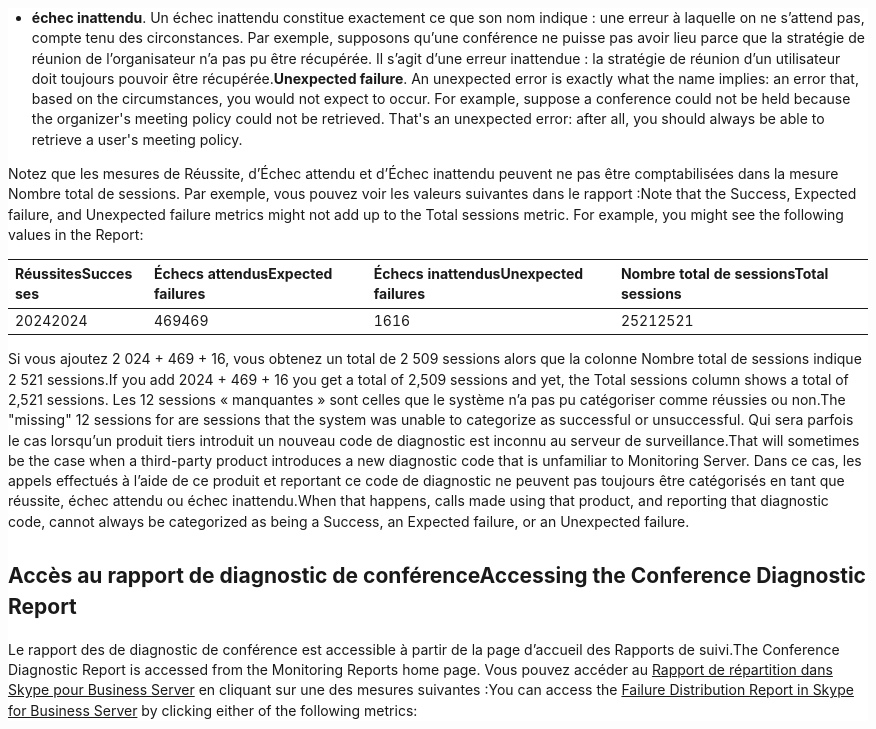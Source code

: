 - <span data-ttu-id="cfaa5-p103">**échec inattendu**. Un échec inattendu constitue exactement ce que son nom indique : une erreur à laquelle on ne s’attend pas, compte tenu des circonstances. Par exemple, supposons qu’une conférence ne puisse pas avoir lieu parce que la stratégie de réunion de l’organisateur n’a pas pu être récupérée. Il s’agit d’une erreur inattendue : la stratégie de réunion d’un utilisateur doit toujours pouvoir être récupérée.</span><span class="sxs-lookup"><span data-stu-id="cfaa5-p103">**Unexpected failure**. An unexpected error is exactly what the name implies: an error that, based on the circumstances, you would not expect to occur. For example, suppose a conference could not be held because the organizer's meeting policy could not be retrieved. That's an unexpected error: after all, you should always be able to retrieve a user's meeting policy.</span></span>
    
<span data-ttu-id="cfaa5-p104">Notez que les mesures de Réussite, d’Échec attendu et d’Échec inattendu peuvent ne pas être comptabilisées dans la mesure Nombre total de sessions. Par exemple, vous pouvez voir les valeurs suivantes dans le rapport :</span><span class="sxs-lookup"><span data-stu-id="cfaa5-p104">Note that the Success, Expected failure, and Unexpected failure metrics might not add up to the Total sessions metric. For example, you might see the following values in the Report:</span></span>
  
|<span data-ttu-id="cfaa5-118">**Réussites**</span><span class="sxs-lookup"><span data-stu-id="cfaa5-118">**Successes**</span></span>|<span data-ttu-id="cfaa5-119">**Échecs attendus**</span><span class="sxs-lookup"><span data-stu-id="cfaa5-119">**Expected failures**</span></span>|<span data-ttu-id="cfaa5-120">**Échecs inattendus**</span><span class="sxs-lookup"><span data-stu-id="cfaa5-120">**Unexpected failures**</span></span>|<span data-ttu-id="cfaa5-121">**Nombre total de sessions**</span><span class="sxs-lookup"><span data-stu-id="cfaa5-121">**Total sessions**</span></span>|
|:-----|:-----|:-----|:-----|
|<span data-ttu-id="cfaa5-122">2024</span><span class="sxs-lookup"><span data-stu-id="cfaa5-122">2024</span></span>  <br/> |<span data-ttu-id="cfaa5-123">469</span><span class="sxs-lookup"><span data-stu-id="cfaa5-123">469</span></span>  <br/> |<span data-ttu-id="cfaa5-124">16</span><span class="sxs-lookup"><span data-stu-id="cfaa5-124">16</span></span>  <br/> |<span data-ttu-id="cfaa5-125">2521</span><span class="sxs-lookup"><span data-stu-id="cfaa5-125">2521</span></span>  <br/> |
   
<span data-ttu-id="cfaa5-126">Si vous ajoutez 2 024 + 469 + 16, vous obtenez un total de 2 509 sessions alors que la colonne Nombre total de sessions indique 2 521 sessions.</span><span class="sxs-lookup"><span data-stu-id="cfaa5-126">If you add 2024 + 469 + 16 you get a total of 2,509 sessions and yet, the Total sessions column shows a total of 2,521 sessions.</span></span> <span data-ttu-id="cfaa5-127">Les 12 sessions « manquantes » sont celles que le système n’a pas pu catégoriser comme réussies ou non.</span><span class="sxs-lookup"><span data-stu-id="cfaa5-127">The "missing" 12 sessions for are sessions that the system was unable to categorize as successful or unsuccessful.</span></span> <span data-ttu-id="cfaa5-128">Qui sera parfois le cas lorsqu’un produit tiers introduit un nouveau code de diagnostic est inconnu au serveur de surveillance.</span><span class="sxs-lookup"><span data-stu-id="cfaa5-128">That will sometimes be the case when a third-party product introduces a new diagnostic code that is unfamiliar to Monitoring Server.</span></span> <span data-ttu-id="cfaa5-129">Dans ce cas, les appels effectués à l’aide de ce produit et reportant ce code de diagnostic ne peuvent pas toujours être catégorisés en tant que réussite, échec attendu ou échec inattendu.</span><span class="sxs-lookup"><span data-stu-id="cfaa5-129">When that happens, calls made using that product, and reporting that diagnostic code, cannot always be categorized as being a Success, an Expected failure, or an Unexpected failure.</span></span>
  
## <a name="accessing-the-conference-diagnostic-report"></a><span data-ttu-id="cfaa5-130">Accès au rapport de diagnostic de conférence</span><span class="sxs-lookup"><span data-stu-id="cfaa5-130">Accessing the Conference Diagnostic Report</span></span>

<span data-ttu-id="cfaa5-131">Le rapport des de diagnostic de conférence est accessible à partir de la page d’accueil des Rapports de suivi.</span><span class="sxs-lookup"><span data-stu-id="cfaa5-131">The Conference Diagnostic Report is accessed from the Monitoring Reports home page.</span></span> <span data-ttu-id="cfaa5-132">Vous pouvez accéder au [Rapport de répartition dans Skype pour Business Server](failure-distribution-report.md) en cliquant sur une des mesures suivantes :</span><span class="sxs-lookup"><span data-stu-id="cfaa5-132">You can access the [Failure Distribution Report in Skype for Business Server](failure-distribution-report.md) by clicking either of the following metrics:</span></span>
  